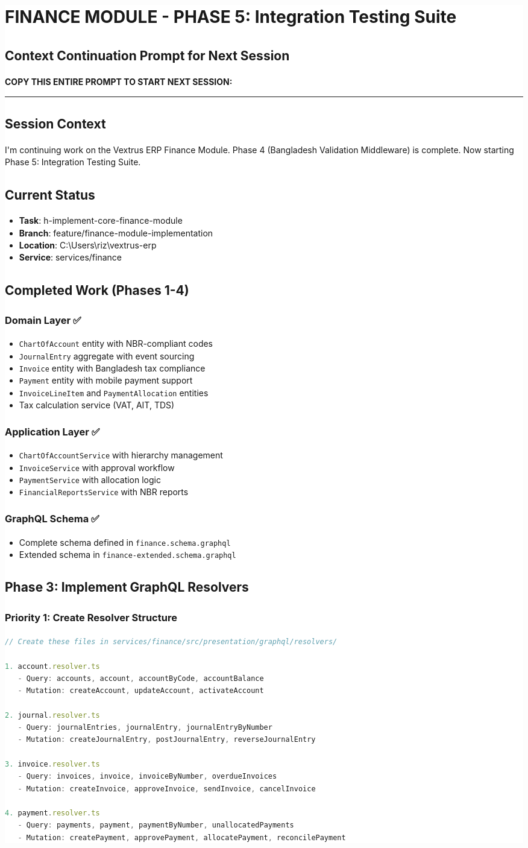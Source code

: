# FINANCE MODULE - PHASE 5: Integration Testing Suite
## Context Continuation Prompt for Next Session

**COPY THIS ENTIRE PROMPT TO START NEXT SESSION:**

---

## Session Context
I'm continuing work on the Vextrus ERP Finance Module. Phase 4 (Bangladesh Validation Middleware) is complete. Now starting Phase 5: Integration Testing Suite.

## Current Status
- **Task**: h-implement-core-finance-module
- **Branch**: feature/finance-module-implementation
- **Location**: C:\Users\riz\vextrus-erp
- **Service**: services/finance

## Completed Work (Phases 1-4)
### Domain Layer ✅
- `ChartOfAccount` entity with NBR-compliant codes
- `JournalEntry` aggregate with event sourcing
- `Invoice` entity with Bangladesh tax compliance
- `Payment` entity with mobile payment support
- `InvoiceLineItem` and `PaymentAllocation` entities
- Tax calculation service (VAT, AIT, TDS)

### Application Layer ✅
- `ChartOfAccountService` with hierarchy management
- `InvoiceService` with approval workflow
- `PaymentService` with allocation logic
- `FinancialReportsService` with NBR reports

### GraphQL Schema ✅
- Complete schema defined in `finance.schema.graphql`
- Extended schema in `finance-extended.schema.graphql`

## Phase 3: Implement GraphQL Resolvers

### Priority 1: Create Resolver Structure
```typescript
// Create these files in services/finance/src/presentation/graphql/resolvers/

1. account.resolver.ts
   - Query: accounts, account, accountByCode, accountBalance
   - Mutation: createAccount, updateAccount, activateAccount

2. journal.resolver.ts
   - Query: journalEntries, journalEntry, journalEntryByNumber
   - Mutation: createJournalEntry, postJournalEntry, reverseJournalEntry

3. invoice.resolver.ts
   - Query: invoices, invoice, invoiceByNumber, overdueInvoices
   - Mutation: createInvoice, approveInvoice, sendInvoice, cancelInvoice

4. payment.resolver.ts
   - Query: payments, payment, paymentByNumber, unallocatedPayments
   - Mutation: createPayment, approvePayment, allocatePayment, reconcilePayment

```
